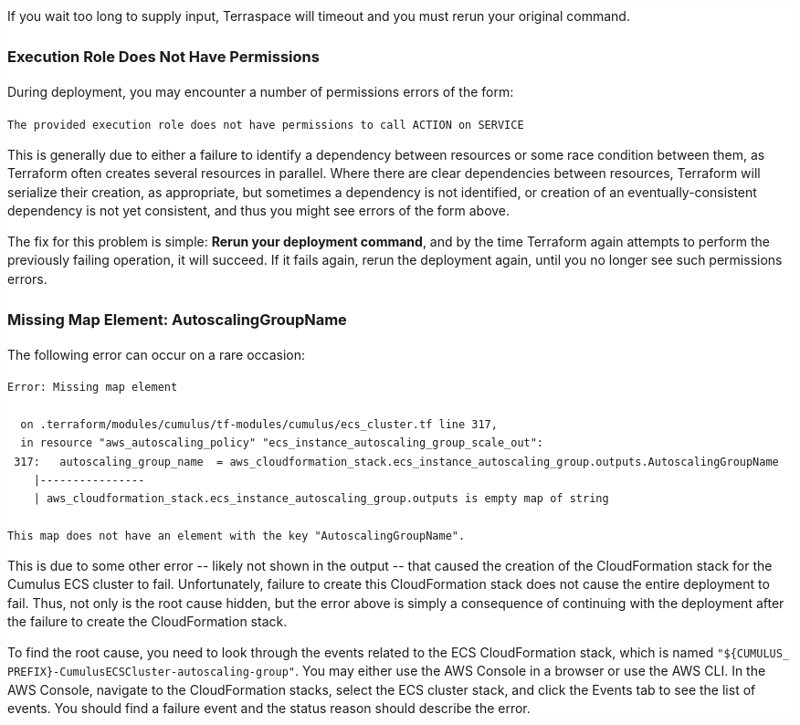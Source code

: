 If you wait too long to supply input, Terraspace will timeout and you must rerun
your original command.

### Execution Role Does Not Have Permissions

During deployment, you may encounter a number of permissions errors of the form:

```plain
The provided execution role does not have permissions to call ACTION on SERVICE
```

This is generally due to either a failure to identify a dependency between
resources or some race condition between them, as Terraform often creates
several resources in parallel.  Where there are clear dependencies between
resources, Terraform will serialize their creation, as appropriate, but
sometimes a dependency is not identified, or creation of an
eventually-consistent dependency is not yet consistent, and thus you might see
errors of the form above.

The fix for this problem is simple: **Rerun your deployment command**, and by
the time Terraform again attempts to perform the previously failing operation,
it will succeed.  If it fails again, rerun the deployment again, until you no
longer see such permissions errors.

### Missing Map Element: AutoscalingGroupName

The following error can occur on a rare occasion:

```plain
Error: Missing map element

  on .terraform/modules/cumulus/tf-modules/cumulus/ecs_cluster.tf line 317,
  in resource "aws_autoscaling_policy" "ecs_instance_autoscaling_group_scale_out":
 317:   autoscaling_group_name  = aws_cloudformation_stack.ecs_instance_autoscaling_group.outputs.AutoscalingGroupName
    |----------------
    | aws_cloudformation_stack.ecs_instance_autoscaling_group.outputs is empty map of string

This map does not have an element with the key "AutoscalingGroupName".
```

This is due to some other error -- likely not shown in the output -- that caused
the creation of the CloudFormation stack for the Cumulus ECS cluster to fail.
Unfortunately, failure to create this CloudFormation stack does not cause the
entire deployment to fail.  Thus, not only is the root cause hidden, but the
error above is simply a consequence of continuing with the deployment after the
failure to create the CloudFormation stack.

To find the root cause, you need to look through the events related to the ECS
CloudFormation stack, which is named
`"${CUMULUS_PREFIX}-CumulusECSCluster-autoscaling-group"`.  You may either use
the AWS Console in a browser or use the AWS CLI.  In the AWS Console, navigate
to the CloudFormation stacks, select the ECS cluster stack, and click the Events
tab to see the list of events.  You should find a failure event and the status
reason should describe the error.
